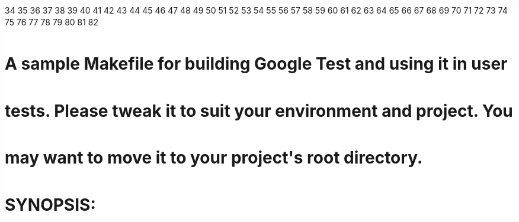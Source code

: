 34
35
36
37
38
39
40
41
42
43
44
45
46
47
48
49
50
51
52
53
54
55
56
57
58
59
60
61
62
63
64
65
66
67
68
69
70
71
72
73
74
75
76
77
78
79
80
81
82
# A sample Makefile for building Google Test and using it in user
# tests.  Please tweak it to suit your environment and project.  You
# may want to move it to your project's root directory.
#
# SYNOPSIS:
#